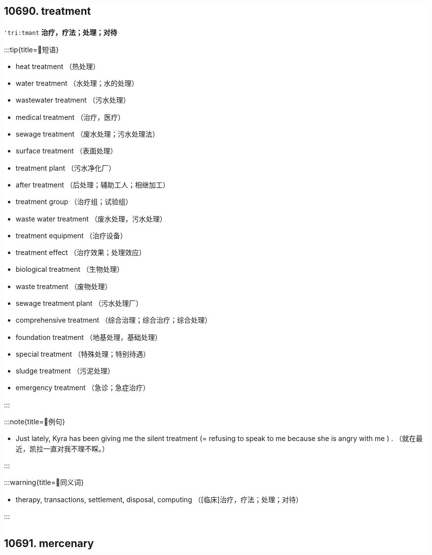 
## 10690. treatment

`'tri:tmənt`  **治疗，疗法；处理；对待**

:::tip{title=🤩短语}

- heat treatment （热处理）

- water treatment （水处理；水的处理）

- wastewater treatment （污水处理）

- medical treatment （治疗，医疗）

- sewage treatment （废水处理；污水处理法）

- surface treatment （表面处理）

- treatment plant （污水净化厂）

- after treatment （后处理；辅助工人；相继加工）

- treatment group （治疗组；试验组）

- waste water treatment （废水处理，污水处理）

- treatment equipment （治疗设备）

- treatment effect （治疗效果；处理效应）

- biological treatment （生物处理）

- waste treatment （废物处理）

- sewage treatment plant （污水处理厂）

- comprehensive treatment （综合治理；综合治疗；综合处理）

- foundation treatment （地基处理，基础处理）

- special treatment （特殊处理；特别待遇）

- sludge treatment （污泥处理）

- emergency treatment （急诊；急症治疗）

:::

:::note{title=🎤例句}

- Just lately, Kyra has been giving me the silent treatment (= refusing to speak to me because she is angry with me ) . （就在最近，凯拉一直对我不理不睬。）

:::

:::warning{title=🤔同义词}

- therapy, transactions, settlement, disposal, computing （[临床]治疗，疗法；处理；对待）

:::


## 10691. mercenary
